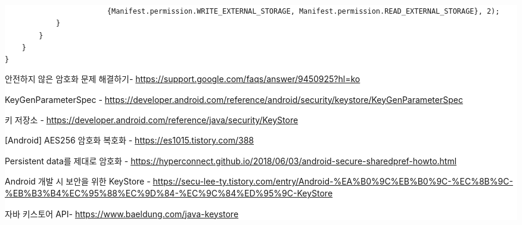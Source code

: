 ```
                        {Manifest.permission.WRITE_EXTERNAL_STORAGE, Manifest.permission.READ_EXTERNAL_STORAGE}, 2);
            }
        }
    }
}
```

안전하지 않은 암호화 문제 해결하기- https://support.google.com/faqs/answer/9450925?hl=ko

KeyGenParameterSpec - https://developer.android.com/reference/android/security/keystore/KeyGenParameterSpec

키 저장소 - https://developer.android.com/reference/java/security/KeyStore

[Android] AES256 암호화 복호화 - https://es1015.tistory.com/388

Persistent data를 제대로 암호화 - https://hyperconnect.github.io/2018/06/03/android-secure-sharedpref-howto.html

Android 개발 시 보안을 위한 KeyStore - https://secu-lee-ty.tistory.com/entry/Android-%EA%B0%9C%EB%B0%9C-%EC%8B%9C-%EB%B3%B4%EC%95%88%EC%9D%84-%EC%9C%84%ED%95%9C-KeyStore

자바 키스토어 API- https://www.baeldung.com/java-keystore
